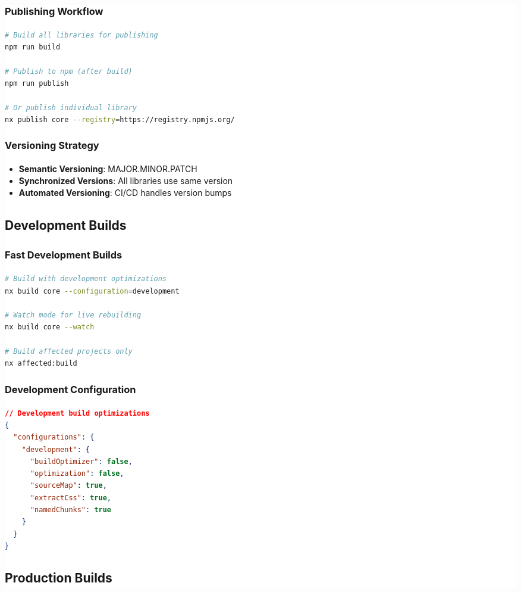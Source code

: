 ### Publishing Workflow

```bash
# Build all libraries for publishing
npm run build

# Publish to npm (after build)
npm run publish

# Or publish individual library
nx publish core --registry=https://registry.npmjs.org/
```

### Versioning Strategy

- **Semantic Versioning**: MAJOR.MINOR.PATCH
- **Synchronized Versions**: All libraries use same version
- **Automated Versioning**: CI/CD handles version bumps

## Development Builds

### Fast Development Builds

```bash
# Build with development optimizations
nx build core --configuration=development

# Watch mode for live rebuilding
nx build core --watch

# Build affected projects only
nx affected:build
```

### Development Configuration

```json
// Development build optimizations
{
  "configurations": {
    "development": {
      "buildOptimizer": false,
      "optimization": false,
      "sourceMap": true,
      "extractCss": true,
      "namedChunks": true
    }
  }
}
```

## Production Builds
